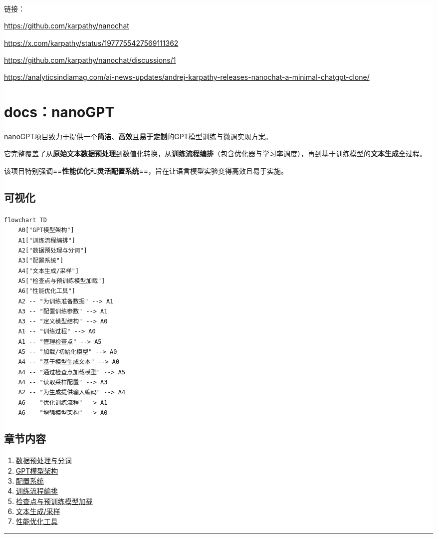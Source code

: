 链接：

https://github.com/karpathy/nanochat

https://x.com/karpathy/status/1977755427569111362

https://github.com/karpathy/nanochat/discussions/1

https://analyticsindiamag.com/ai-news-updates/andrej-karpathy-releases-nanochat-a-minimal-chatgpt-clone/

# docs：nanoGPT

nanoGPT项目致力于提供一个**简洁**、**高效**且**易于定制**的GPT模型训练与微调实现方案。

它完整覆盖了从**原始文本数据预处理**到数值化转换，从**训练流程编排**（包含优化器与学习率调度），再到基于训练模型的**文本生成**全过程。

该项目特别强调==**性能优化**和**灵活配置系统**==，旨在让语言模型实验变得高效且易于实施。

## 可视化

```mermaid
flowchart TD
    A0["GPT模型架构"]
    A1["训练流程编排"]
    A2["数据预处理与分词"]
    A3["配置系统"]
    A4["文本生成/采样"]
    A5["检查点与预训练模型加载"]
    A6["性能优化工具"]
    A2 -- "为训练准备数据" --> A1
    A3 -- "配置训练参数" --> A1
    A3 -- "定义模型结构" --> A0
    A1 -- "训练过程" --> A0
    A1 -- "管理检查点" --> A5
    A5 -- "加载/初始化模型" --> A0
    A4 -- "基于模型生成文本" --> A0
    A4 -- "通过检查点加载模型" --> A5
    A4 -- "读取采样配置" --> A3
    A2 -- "为生成提供输入编码" --> A4
    A6 -- "优化训练流程" --> A1
    A6 -- "增强模型架构" --> A0
```

## 章节内容

1. [数据预处理与分词](01_data_preparation___tokenization_.md)
2. [GPT模型架构](02_gpt_model_architecture_.md)
3. [配置系统](03_configuration_system_.md)
4. [训练流程编排](04_training_loop_orchestration_.md)
5. [检查点与预训练模型加载](05_checkpointing_and_pre_trained_model_loading_.md)
6. [文本生成/采样](06_text_generation___sampling_.md)
7. [性能优化工具](07_performance_and_efficiency_tools_.md)

---